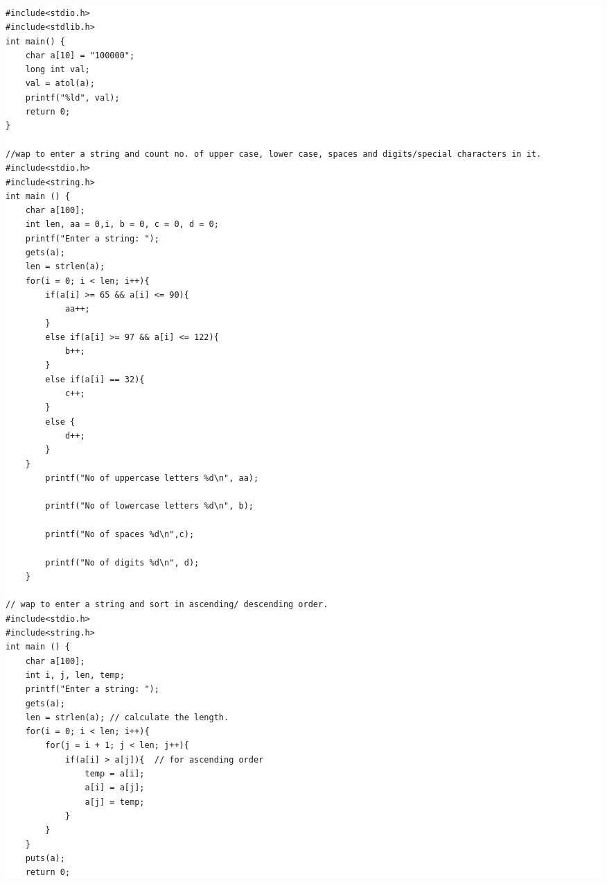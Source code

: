 ```
#include<stdio.h>
#include<stdlib.h>
int main() {
    char a[10] = "100000";
    long int val;
    val = atol(a);
    printf("%ld", val);
    return 0;
}

//wap to enter a string and count no. of upper case, lower case, spaces and digits/special characters in it.
#include<stdio.h>
#include<string.h>
int main () {
    char a[100];
    int len, aa = 0,i, b = 0, c = 0, d = 0;
    printf("Enter a string: ");
    gets(a);
    len = strlen(a);
    for(i = 0; i < len; i++){
        if(a[i] >= 65 && a[i] <= 90){
            aa++;
        }
        else if(a[i] >= 97 && a[i] <= 122){
            b++;
        }
        else if(a[i] == 32){
            c++;
        }
        else {
            d++;
        }
    }
        printf("No of uppercase letters %d\n", aa);
        
        printf("No of lowercase letters %d\n", b);
        
        printf("No of spaces %d\n",c);
        
        printf("No of digits %d\n", d);
    }

// wap to enter a string and sort in ascending/ descending order.
#include<stdio.h>
#include<string.h>
int main () {
    char a[100]; 
    int i, j, len, temp;
    printf("Enter a string: ");
    gets(a);
    len = strlen(a); // calculate the length.
    for(i = 0; i < len; i++){
        for(j = i + 1; j < len; j++){
            if(a[i] > a[j]){  // for ascending order
                temp = a[i];
                a[i] = a[j];
                a[j] = temp;
            }
        }
    }
    puts(a);
    return 0;
```